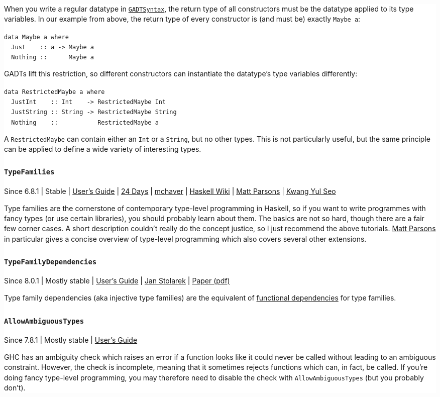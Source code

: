 When you write a regular datatype in [`GADTSyntax`](https://limperg.de/ghc-extensions/#gadtsyntax), the return type of all constructors must be the datatype applied to its type variables. In our example from above, the return type of every constructor is (and must be) exactly `Maybe a`:

```
data Maybe a where
  Just    :: a -> Maybe a
  Nothing ::      Maybe a
```

GADTs lift this restriction, so different constructors can instantiate the datatype’s type variables differently:

```
data RestrictedMaybe a where
  JustInt    :: Int    -> RestrictedMaybe Int
  JustString :: String -> RestrictedMaybe String
  Nothing    ::           RestrictedMaybe a
```

A `RestrictedMaybe` can contain either an `Int` or a `String`, but no other types. This is not particularly useful, but the same principle can be applied to define a wide variety of interesting types.

### `TypeFamilies`

Since 6.8.1 | Stable | [User’s Guide](https://downloads.haskell.org/~ghc/latest/docs/html/users_guide/glasgow_exts.html#extension-TypeFamilies) | [24 Days](https://ocharles.org.uk/posts/2014-12-12-type-families.html) | [mchaver](http://www.mchaver.com/posts/2017-06-21-type-families.html) | [Haskell Wiki](https://wiki.haskell.org/GHC/Type_families) | [Matt Parsons](http://www.parsonsmatt.org/2017/04/26/basic_type_level_programming_in_haskell.html) | [Kwang Yul Seo](https://kseo.github.io/posts/2017-01-16-type-level-functions-using-closed-type-families.html)

Type families are the cornerstone of contemporary type-level programming in Haskell, so if you want to write programmes with fancy types (or use certain libraries), you should probably learn about them. The basics are not so hard, though there are a fair few corner cases. A short description couldn’t really do the concept justice, so I just recommend the above tutorials. [Matt Parsons](http://www.parsonsmatt.org/2017/04/26/basic_type_level_programming_in_haskell.html) in particular gives a concise overview of type-level programming which also covers several other extensions.

### `TypeFamilyDependencies`

Since 8.0.1 | Mostly stable | [User’s Guide](https://downloads.haskell.org/~ghc/latest/docs/html/users_guide/glasgow_exts.html#extension-TypeFamilyDependencies) | [Jan Stolarek](http://lambda.jstolarek.com/2015/05/injective-type-families-for-haskell/) | [Paper (pdf)](https://www.microsoft.com/en-us/research/wp-content/uploads/2016/07/injective-type-families-acm.pdf)

Type family dependencies (aka injective type families) are the equivalent of [functional dependencies](https://limperg.de/ghc-extensions/#functionaldependencies) for type families.

### `AllowAmbiguousTypes`

Since 7.8.1 | Mostly stable | [User’s Guide](https://downloads.haskell.org/~ghc/latest/docs/html/users_guide/glasgow_exts.html#extension-AllowAmbiguousTypes)

GHC has an ambiguity check which raises an error if a function looks like it could never be called without leading to an ambiguous constraint. However, the check is incomplete, meaning that it sometimes rejects functions which can, in fact, be called. If you’re doing fancy type-level programming, you may therefore need to disable the check with `AllowAmbiguousTypes` (but you probably don’t).
